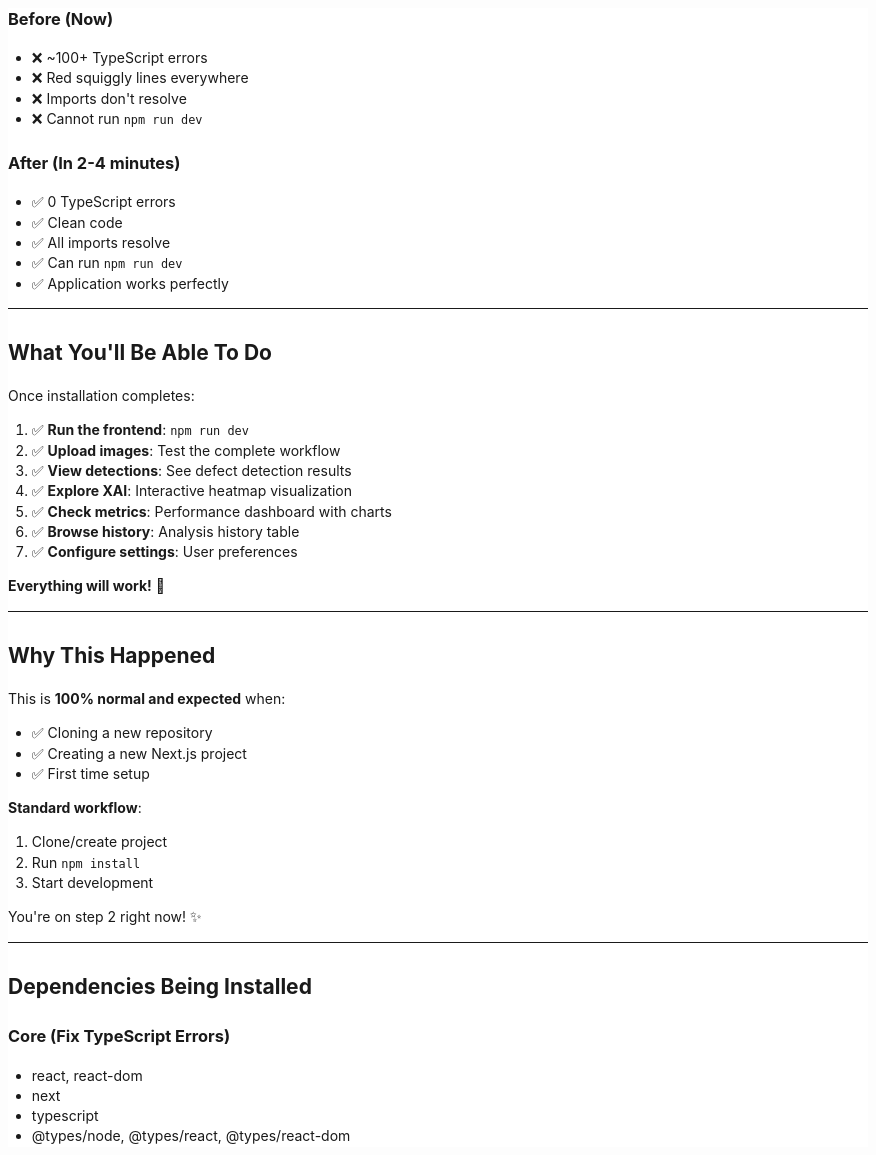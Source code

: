 ### Before (Now)
- ❌ ~100+ TypeScript errors
- ❌ Red squiggly lines everywhere
- ❌ Imports don't resolve
- ❌ Cannot run `npm run dev`

### After (In 2-4 minutes)
- ✅ 0 TypeScript errors
- ✅ Clean code
- ✅ All imports resolve
- ✅ Can run `npm run dev`
- ✅ Application works perfectly

---

## What You'll Be Able To Do

Once installation completes:

1. ✅ **Run the frontend**: `npm run dev`
2. ✅ **Upload images**: Test the complete workflow
3. ✅ **View detections**: See defect detection results
4. ✅ **Explore XAI**: Interactive heatmap visualization
5. ✅ **Check metrics**: Performance dashboard with charts
6. ✅ **Browse history**: Analysis history table
7. ✅ **Configure settings**: User preferences

**Everything will work!** 🚀

---

## Why This Happened

This is **100% normal and expected** when:
- ✅ Cloning a new repository
- ✅ Creating a new Next.js project
- ✅ First time setup

**Standard workflow**:
1. Clone/create project
2. Run `npm install`
3. Start development

You're on step 2 right now! ✨

---

## Dependencies Being Installed

### Core (Fix TypeScript Errors)
- react, react-dom
- next
- typescript
- @types/node, @types/react, @types/react-dom
